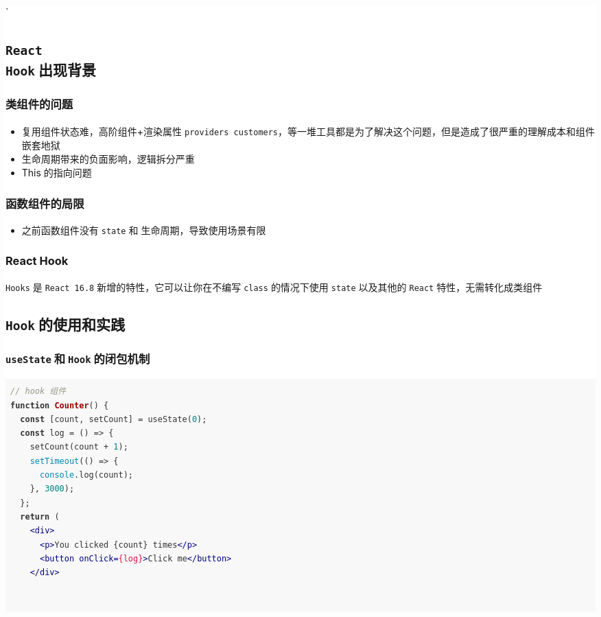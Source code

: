 `<h2 id="react-hook-出现背景" data-spm-anchor-id="ata.21736010.0.i67.23c65140M45Q5a"><code data-spm-anchor-id="ata.21736010.0.i60.23c65140M45Q5a">React Hook</code> 出现背景</h2>

<h3 id="类组件的问题">类组件的问题</h3>
<ul>
<li data-spm-anchor-id="ata.21736010.0.i1.23c65140M45Q5a">复用组件状态难，高阶组件+渲染属性 <code>providers customers</code>，等一堆工具都是为了解决这个问题，但是造成了很严重的理解成本和组件嵌套地狱</li>
<li>生命周期带来的负面影响，逻辑拆分严重</li>
<li data-spm-anchor-id="ata.21736010.0.i2.23c65140M45Q5a">This 的指向问题</li>
</ul>
<h3 id="函数组件的局限">函数组件的局限</h3>
<ul>
<li data-spm-anchor-id="ata.21736010.0.i3.23c65140M45Q5a">之前函数组件没有 <code>state</code> 和 生命周期，导致使用场景有限</li>
</ul>
<h3 id="react-hook">React Hook</h3>
<p><code>Hooks</code> 是 <code>React 16.8</code> 新增的特性，它可以让你在不编写 <code>class</code> 的情况下使用 <code>state</code> 以及其他的 <code>React</code> 特性，无需转化成类组件</p>
<h2 id="hook-的使用和实践"><code>Hook</code> 的使用和实践</h2>
<h3 id="usestate-和-hook-的闭包机制"><code>useState</code> 和 <code>Hook</code> 的闭包机制</h3>
<div class="syntax-highlighter_3YnAN"><pre style="display: block; overflow-x: auto; padding: 0.5em; color: rgb(51, 51, 51); background: rgb(248, 248, 248);" data-spm-anchor-id="ata.21736010.0.i11.23c65140M45Q5a"><code class="language-js" style="white-space: pre;"><span style="color: rgb(153, 153, 136); font-style: italic;">// hook 组件</span><span>
</span><span></span><span class="hljs-function" style="color: rgb(51, 51, 51); font-weight: bold;">function</span><span class="hljs-function"> </span><span class="hljs-function" style="color: rgb(153, 0, 0); font-weight: bold;">Counter</span><span class="hljs-function">(</span><span class="hljs-function">) </span><span>{
</span><span>  </span><span style="color: rgb(51, 51, 51); font-weight: bold;">const</span><span> [count, setCount] = useState(</span><span style="color: rgb(0, 128, 128);">0</span><span>);
</span><span>  </span><span style="color: rgb(51, 51, 51); font-weight: bold;">const</span><span> log = </span><span class="hljs-function">() =&gt;</span><span data-spm-anchor-id="ata.21736010.0.i8.23c65140M45Q5a"> {
</span><span>    setCount(count + </span><span style="color: rgb(0, 128, 128);">1</span><span>);
</span><span>    </span><span style="color: rgb(0, 134, 179);">setTimeout</span><span>(</span><span class="hljs-function" data-spm-anchor-id="ata.21736010.0.i9.23c65140M45Q5a">() =&gt;</span><span> {
</span><span>      </span><span style="color: rgb(0, 134, 179);" data-spm-anchor-id="ata.21736010.0.i10.23c65140M45Q5a">console</span><span>.log(count);
</span><span>    }, </span><span style="color: rgb(0, 128, 128);">3000</span><span>);
</span>  };
<span>  </span><span style="color: rgb(51, 51, 51); font-weight: bold;">return</span><span> (
</span><span>    </span><span class="xml" style="color: rgb(0, 0, 128); font-weight: normal;">&lt;</span><span class="xml" style="color: rgb(0, 0, 128); font-weight: normal;">div</span><span class="xml" style="color: rgb(0, 0, 128); font-weight: normal;">&gt;</span><span class="xml">
</span><span class="xml">      </span><span class="xml" style="color: rgb(0, 0, 128); font-weight: normal;">&lt;</span><span class="xml" style="color: rgb(0, 0, 128); font-weight: normal;">p</span><span class="xml" style="color: rgb(0, 0, 128); font-weight: normal;">&gt;</span><span class="xml">You&nbsp;clicked&nbsp;{count}&nbsp;times</span><span class="xml" style="color: rgb(0, 0, 128); font-weight: normal;">&lt;/</span><span class="xml" style="color: rgb(0, 0, 128); font-weight: normal;">p</span><span class="xml" style="color: rgb(0, 0, 128); font-weight: normal;">&gt;</span><span class="xml">
</span><span class="xml">      </span><span class="xml" style="color: rgb(0, 0, 128); font-weight: normal;">&lt;</span><span class="xml" style="color: rgb(0, 0, 128); font-weight: normal;">button</span><span class="xml" style="color: rgb(0, 0, 128); font-weight: normal;"> </span><span class="xml" style="color: rgb(0, 0, 128); font-weight: normal;">onClick</span><span class="xml" style="color: rgb(0, 0, 128); font-weight: normal;">=</span><span class="xml" style="color: rgb(221, 17, 68); font-weight: normal;">{log}</span><span class="xml" style="color: rgb(0, 0, 128); font-weight: normal;">&gt;</span><span class="xml">Click&nbsp;me</span><span class="xml" style="color: rgb(0, 0, 128); font-weight: normal;">&lt;/</span><span class="xml" style="color: rgb(0, 0, 128); font-weight: normal;">button</span><span class="xml" style="color: rgb(0, 0, 128); font-weight: normal;">&gt;</span><span class="xml">&nbsp;&nbsp;&nbsp;
</span><span class="xml">    </span><span class="xml" style="color: rgb(0, 0, 128); font-weight: normal;">&lt;/</span><span class="xml" style="color: rgb(0, 0, 128); font-weight: normal;">div</span><span class="xml" style="color: rgb(0, 0, 128); font-weight: normal;">&gt;</span><span>